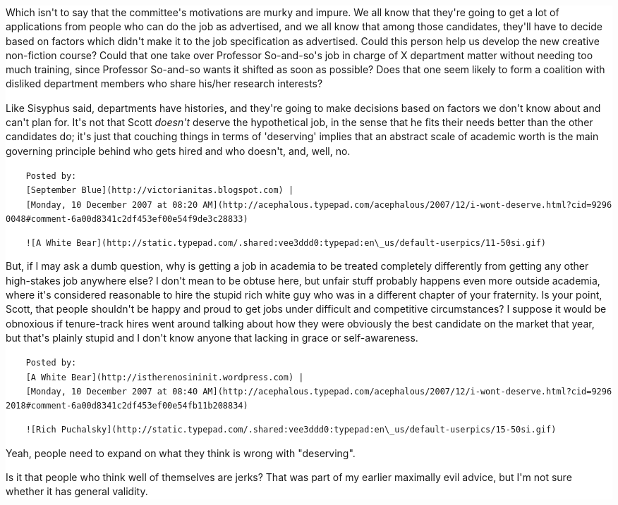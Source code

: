 Which isn't to say that the committee's motivations are murky and impure. We all know that they're going to get a lot of applications from people who can do the job as advertised, and we all know that among those candidates, they'll have to decide based on factors which didn't make it to the job specification as advertised. Could this person help us develop the new creative non-fiction course? Could that one take over Professor So-and-so's job in charge of X department matter without needing too much training, since Professor So-and-so wants it shifted as soon as possible? Does that one seem likely to form a coalition with disliked department members who share his/her research interests? 

Like Sisyphus said, departments have histories, and they're going to make decisions based on factors we don't know about and can't plan for. It's not that Scott _doesn't_ deserve the hypothetical job, in the sense that he fits their needs better than the other candidates do; it's just that couching things in terms of 'deserving' implies that an abstract scale of academic worth is the main governing principle behind who gets hired and who doesn't, and, well, no.

	

		Posted by:
		[September Blue](http://victorianitas.blogspot.com) |
		[Monday, 10 December 2007 at 08:20 AM](http://acephalous.typepad.com/acephalous/2007/12/i-wont-deserve.html?cid=92960048#comment-6a00d8341c2df453ef00e54f9de3c28833)

[]()

	

		![A White Bear](http://static.typepad.com/.shared:vee3ddd0:typepad:en\_us/default-userpics/11-50si.gif)
	

	

		

But, if I may ask a dumb question, why is getting a job in academia to be treated completely differently from getting any other high-stakes job anywhere else? I don't mean to be obtuse here, but unfair stuff probably happens even more outside academia, where it's considered reasonable to hire the stupid rich white guy who was in a different chapter of your fraternity. Is your point, Scott, that people shouldn't be happy and proud to get jobs under difficult and competitive circumstances? I suppose it would be obnoxious if tenure-track hires went around talking about how they were obviously the best candidate on the market that year, but that's plainly stupid and I don't know anyone that lacking in grace or self-awareness. 

	

		Posted by:
		[A White Bear](http://istherenosininit.wordpress.com) |
		[Monday, 10 December 2007 at 08:40 AM](http://acephalous.typepad.com/acephalous/2007/12/i-wont-deserve.html?cid=92962018#comment-6a00d8341c2df453ef00e54fb11b208834)

[]()

	

		![Rich Puchalsky](http://static.typepad.com/.shared:vee3ddd0:typepad:en\_us/default-userpics/15-50si.gif)
	

	

		

Yeah, people need to expand on what they think is wrong with "deserving".

Is it that people who think well of themselves are jerks?  That was part of my earlier maximally evil advice, but I'm not sure whether it has general validity.
